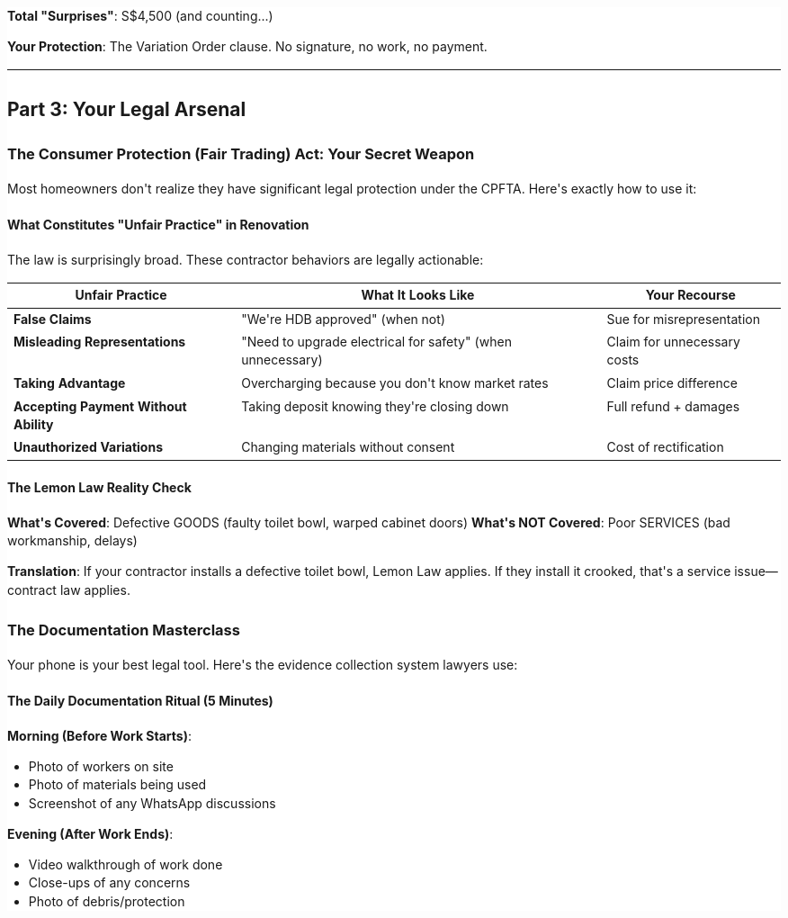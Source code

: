 **Total "Surprises"**: S$4,500 (and counting...)

**Your Protection**: The Variation Order clause. No signature, no work, no payment.

---

## **Part 3: Your Legal Arsenal**

### **The Consumer Protection (Fair Trading) Act: Your Secret Weapon**

Most homeowners don't realize they have significant legal protection under the CPFTA. Here's exactly how to use it:

#### **What Constitutes "Unfair Practice" in Renovation**

The law is surprisingly broad. These contractor behaviors are legally actionable:

| **Unfair Practice**                   | **What It Looks Like**                                     | **Your Recourse**           |
| ------------------------------------- | ---------------------------------------------------------- | --------------------------- |
| **False Claims**                      | "We're HDB approved" (when not)                            | Sue for misrepresentation   |
| **Misleading Representations**        | "Need to upgrade electrical for safety" (when unnecessary) | Claim for unnecessary costs |
| **Taking Advantage**                  | Overcharging because you don't know market rates           | Claim price difference      |
| **Accepting Payment Without Ability** | Taking deposit knowing they're closing down                | Full refund + damages       |
| **Unauthorized Variations**           | Changing materials without consent                         | Cost of rectification       |

#### **The Lemon Law Reality Check**

**What's Covered**: Defective GOODS (faulty toilet bowl, warped cabinet doors)
**What's NOT Covered**: Poor SERVICES (bad workmanship, delays)

**Translation**: If your contractor installs a defective toilet bowl, Lemon Law applies. If they install it crooked, that's a service issue—contract law applies.

### **The Documentation Masterclass**

Your phone is your best legal tool. Here's the evidence collection system lawyers use:

#### **The Daily Documentation Ritual (5 Minutes)**

**Morning (Before Work Starts)**:

- Photo of workers on site
- Photo of materials being used
- Screenshot of any WhatsApp discussions

**Evening (After Work Ends)**:

- Video walkthrough of work done
- Close-ups of any concerns
- Photo of debris/protection
